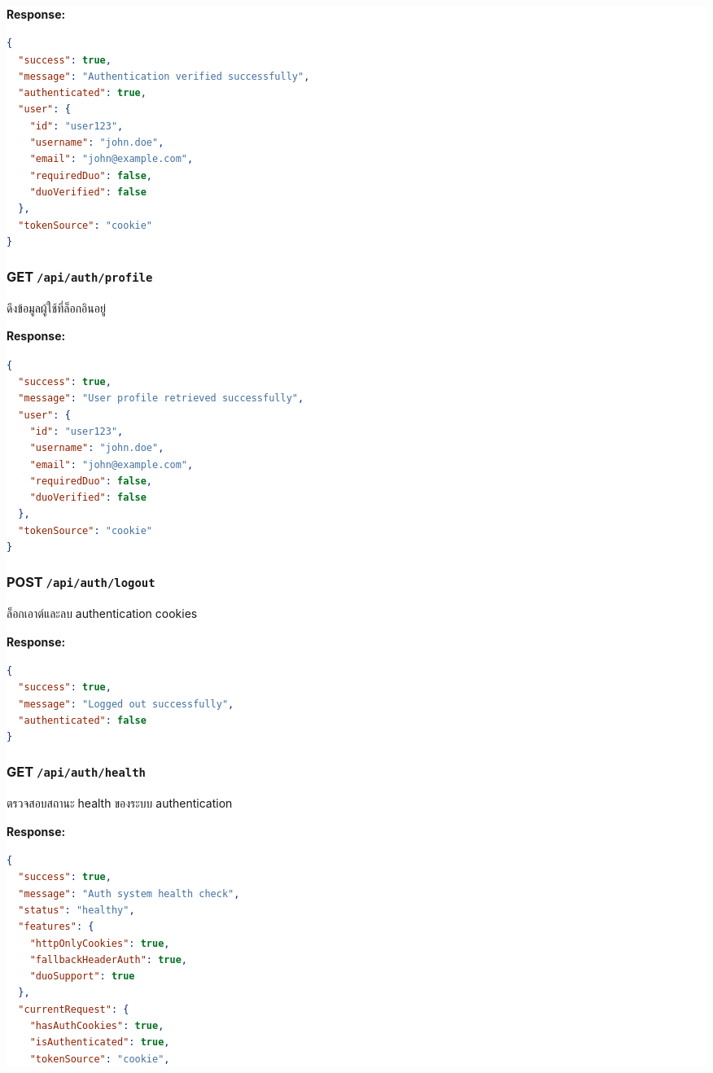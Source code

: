 **Response:**
```json
{
  "success": true,
  "message": "Authentication verified successfully",
  "authenticated": true,
  "user": {
    "id": "user123",
    "username": "john.doe",
    "email": "john@example.com",
    "requiredDuo": false,
    "duoVerified": false
  },
  "tokenSource": "cookie"
}
```

### GET `/api/auth/profile`
ดึงข้อมูลผู้ใช้ที่ล็อกอินอยู่

**Response:**
```json
{
  "success": true,
  "message": "User profile retrieved successfully",
  "user": {
    "id": "user123",
    "username": "john.doe",
    "email": "john@example.com",
    "requiredDuo": false,
    "duoVerified": false
  },
  "tokenSource": "cookie"
}
```

### POST `/api/auth/logout`
ล็อกเอาต์และลบ authentication cookies

**Response:**
```json
{
  "success": true,
  "message": "Logged out successfully",
  "authenticated": false
}
```

### GET `/api/auth/health`
ตรวจสอบสถานะ health ของระบบ authentication

**Response:**
```json
{
  "success": true,
  "message": "Auth system health check",
  "status": "healthy",
  "features": {
    "httpOnlyCookies": true,
    "fallbackHeaderAuth": true,
    "duoSupport": true
  },
  "currentRequest": {
    "hasAuthCookies": true,
    "isAuthenticated": true,
    "tokenSource": "cookie",
```